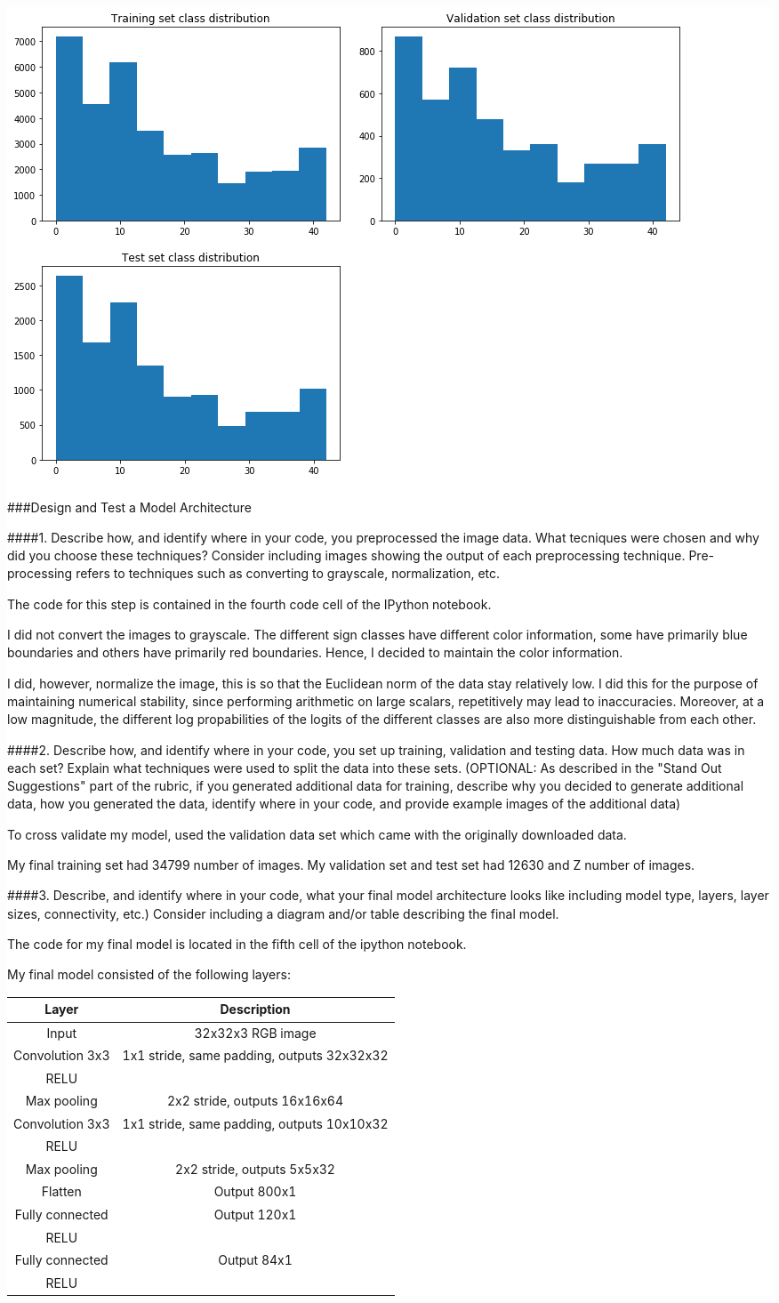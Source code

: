 ![alt text][image1]
![alt text][image2]
![alt text][image3]


###Design and Test a Model Architecture

####1. Describe how, and identify where in your code, you preprocessed the image data. What tecniques were chosen and why did you choose these techniques? Consider including images showing the output of each preprocessing technique. Pre-processing refers to techniques such as converting to grayscale, normalization, etc.

The code for this step is contained in the fourth code cell of the IPython notebook.

I did not convert the images to grayscale. The different sign classes have different color information, some have primarily blue boundaries and others have primarily red boundaries. Hence, I decided to maintain the color information.

I did, however, normalize the image, this is so that the Euclidean norm of the data stay relatively low. I did this for the purpose of maintaining numerical stability, since performing arithmetic on large scalars, repetitively may lead to inaccuracies. Moreover, at a low magnitude, the different log propabilities of the logits of the different classes are also more distinguishable from each other. 

####2. Describe how, and identify where in your code, you set up training, validation and testing data. How much data was in each set? Explain what techniques were used to split the data into these sets. (OPTIONAL: As described in the "Stand Out Suggestions" part of the rubric, if you generated additional data for training, describe why you decided to generate additional data, how you generated the data, identify where in your code, and provide example images of the additional data)


To cross validate my model, used the validation data set which came with the originally downloaded data.

My final training set had 34799 number of images. My validation set and test set had 12630 and Z number of images.
 

####3. Describe, and identify where in your code, what your final model architecture looks like including model type, layers, layer sizes, connectivity, etc.) Consider including a diagram and/or table describing the final model.

The code for my final model is located in the fifth cell of the ipython notebook. 

My final model consisted of the following layers:

| Layer         		|     Description	        					| 
|:---------------------:|:---------------------------------------------:| 
| Input         		| 32x32x3 RGB image   							| 
| Convolution 3x3     	| 1x1 stride, same padding, outputs 32x32x32 	|
| RELU					|												|
| Max pooling	      	| 2x2 stride,  outputs 16x16x64 				|
| Convolution 3x3	    | 1x1 stride, same padding, outputs 10x10x32 	|
| RELU					|												|
| Max pooling	      	| 2x2 stride,  outputs 5x5x32 		    		|
| Flatten	         	| Output 800x1     	                            |
| Fully connected		| Output 120x1 									|
| RELU					|												|
| Fully connected		| Output 84x1 									|
| RELU					|												|

[//]: # (Image References)
[image1]: ./training_data_dist.png 
[image2]: ./validation_data_dist.png 
[image3]: ./testing_data_dist.png 
[image4]: ./german_traffic_sign_data/no_enter.jpg "Traffic Sign 1"
[image5]: ./german_traffic_sign_data/50.jpg "Traffic Sign 2"
[image6]: ./german_traffic_sign_data/priority.jpg "Traffic Sign 3"
[image7]: ./german_traffic_sign_data/yield.jpg "Traffic Sign 4"
[image8]: ./german_traffic_sign_data/stop.jpg "Traffic Sign 5"
[image9]: ./sample_test_output.png "Output From Classifying the Five Images Found Online"